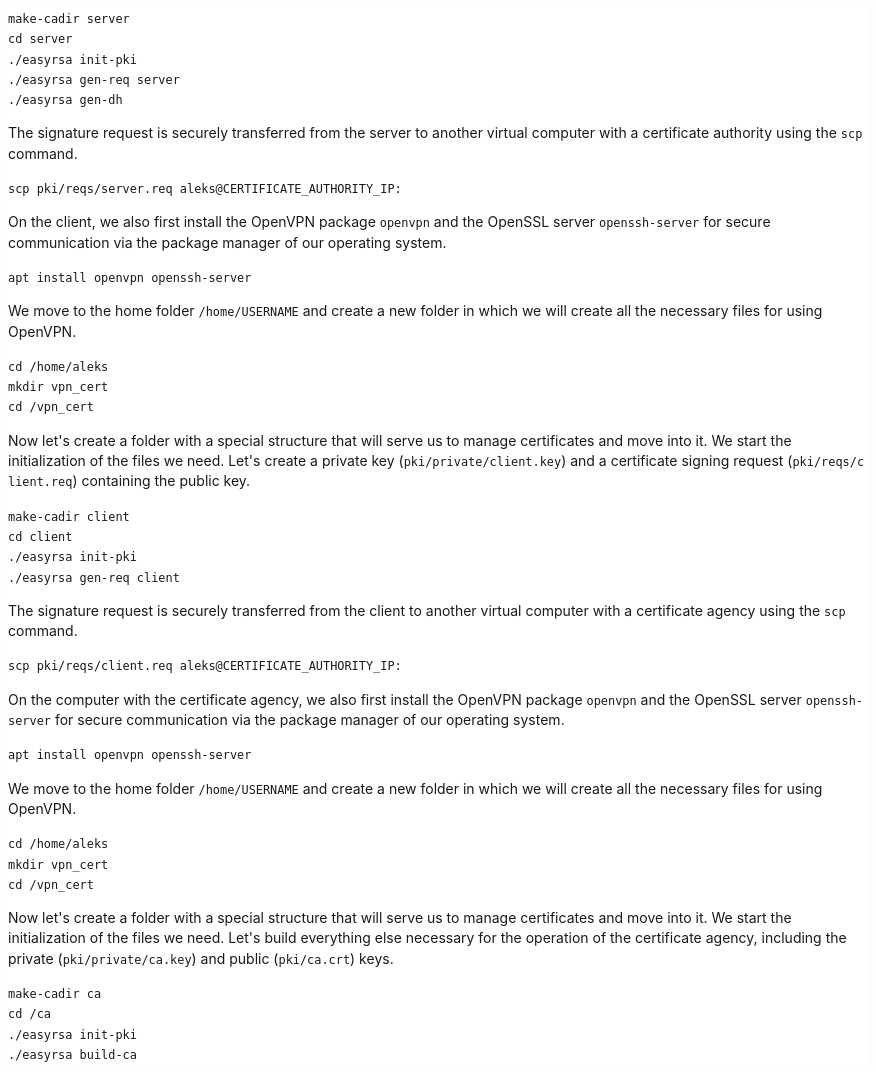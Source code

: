     make-cadir server
    cd server
    ./easyrsa init-pki
    ./easyrsa gen-req server
    ./easyrsa gen-dh

The signature request is securely transferred from the server to another virtual computer with a certificate authority using the `scp` command.

    scp pki/reqs/server.req aleks@CERTIFICATE_AUTHORITY_IP:

On the client, we also first install the OpenVPN package `openvpn` and the OpenSSL server `openssh-server` for secure communication via the package manager of our operating system.

    apt install openvpn openssh-server

We move to the home folder `/home/USERNAME` and create a new folder in which we will create all the necessary files for using OpenVPN.

    cd /home/aleks
    mkdir vpn_cert
    cd /vpn_cert

Now let's create a folder with a special structure that will serve us to manage certificates and move into it. We start the initialization of the files we need. Let's create a private key (`pki/private/client.key`) and a certificate signing request (`pki/reqs/client.req`) containing the public key.

    make-cadir client
    cd client
    ./easyrsa init-pki
    ./easyrsa gen-req client

The signature request is securely transferred from the client to another virtual computer with a certificate agency using the `scp` command.

    scp pki/reqs/client.req aleks@CERTIFICATE_AUTHORITY_IP:

On the computer with the certificate agency, we also first install the OpenVPN package `openvpn` and the OpenSSL server `openssh-server` for secure communication via the package manager of our operating system.

    apt install openvpn openssh-server

We move to the home folder `/home/USERNAME` and create a new folder in which we will create all the necessary files for using OpenVPN.

    cd /home/aleks
    mkdir vpn_cert
    cd /vpn_cert

Now let's create a folder with a special structure that will serve us to manage certificates and move into it. We start the initialization of the files we need. Let's build everything else necessary for the operation of the certificate agency, including the private (`pki/private/ca.key`) and public (`pki/ca.crt`) keys.

    make-cadir ca
    cd /ca
    ./easyrsa init-pki
    ./easyrsa build-ca
